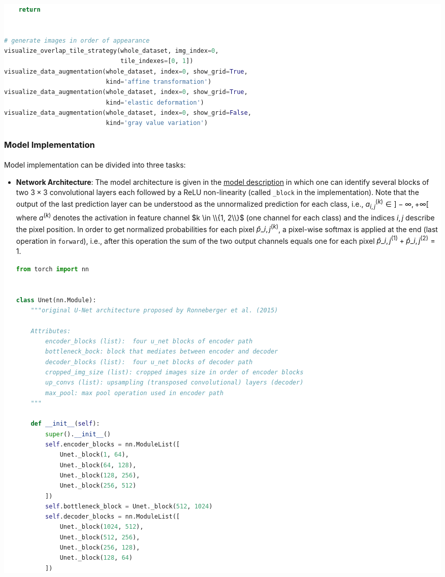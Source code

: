 ```python
    return


# generate images in order of appearance
visualize_overlap_tile_strategy(whole_dataset, img_index=0,
                                tile_indexes=[0, 1])
visualize_data_augmentation(whole_dataset, index=0, show_grid=True,
                            kind='affine transformation')
visualize_data_augmentation(whole_dataset, index=0, show_grid=True,
                            kind='elastic deformation')
visualize_data_augmentation(whole_dataset, index=0, show_grid=False,
                            kind='gray value variation')
```

### Model Implementation

Model implementation can be divided into three tasks:

* **Network Architecture**: The model architecture is given in the
  [model
  description](https://borea17.github.io/paper_summaries/u_net#model-description)
  in which one can identify several blocks of two $3 \times 3$ convolutional layers each
  followed by a ReLU non-linearity (called `_block` in the
  implementation). Note that the output of the last prediction layer can be
  understood as the unnormalized prediction for each class, i.e.,
  $a_{i,j}^{(k)} \in ] -\infty, +\infty[$ where $a^{(k)}$ denotes the
  activation in feature channel $k \in \\{1, 2\\}$ (one channel for
  each class) and the indices ${i,j}$ describe the pixel position. In order to get
  normalized probabilities for each pixel $\hat{p}\_{i,j}^{(k)}$, a pixel-wise softmax is
  applied at the end (last operation in `forward`), i.e., after this
  operation the sum of the two output channels equals one for each
  pixel $\hat{p}\_{i,j}^{(1)} + \hat{p}\_{i,j}^{(2)} = 1$.

  ```python
  from torch import nn


  class Unet(nn.Module):
      """original U-Net architecture proposed by Ronneberger et al. (2015)

      Attributes:
          encoder_blocks (list):  four u_net blocks of encoder path
          bottleneck_bock: block that mediates between encoder and decoder
          decoder_blocks (list):  four u_net blocks of decoder path
          cropped_img_size (list): cropped images size in order of encoder blocks
          up_convs (list): upsampling (transposed convolutional) layers (decoder)
          max_pool: max pool operation used in encoder path
      """

      def __init__(self):
          super().__init__()
          self.encoder_blocks = nn.ModuleList([
              Unet._block(1, 64),
              Unet._block(64, 128),
              Unet._block(128, 256),
              Unet._block(256, 512)
          ])
          self.bottleneck_block = Unet._block(512, 1024)
          self.decoder_blocks = nn.ModuleList([
              Unet._block(1024, 512),
              Unet._block(512, 256),
              Unet._block(256, 128),
              Unet._block(128, 64)
          ])
  ```

[^1]: A greater input image than output segmentation size makes sense since
[^2]: Actually, CNNs should put more emphasis on the `where` or rather
[^3]: The implementation intends to be easily understandable, while keeping the computational resources low. Thus, it is not aimed to generate the best training results or model performance.
[^4]: Since the separation borders are much smaller than the segmented